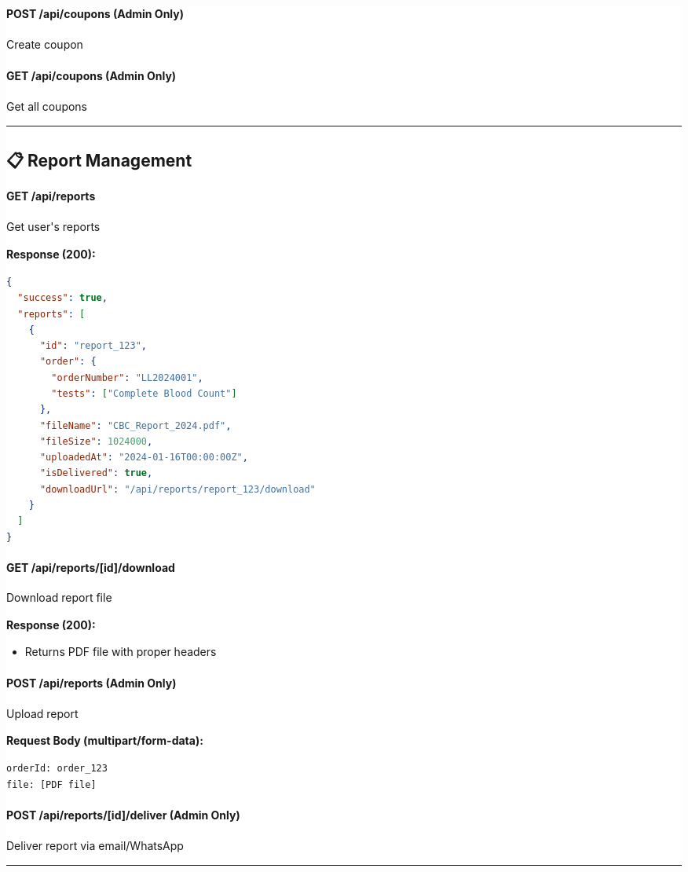 #### **POST /api/coupons** (Admin Only)
Create coupon

#### **GET /api/coupons** (Admin Only)
Get all coupons

---

## 📋 Report Management

#### **GET /api/reports**
Get user's reports

**Response (200):**
```json
{
  "success": true,
  "reports": [
    {
      "id": "report_123",
      "order": {
        "orderNumber": "LL2024001",
        "tests": ["Complete Blood Count"]
      },
      "fileName": "CBC_Report_2024.pdf",
      "fileSize": 1024000,
      "uploadedAt": "2024-01-16T00:00:00Z",
      "isDelivered": true,
      "downloadUrl": "/api/reports/report_123/download"
    }
  ]
}
```

#### **GET /api/reports/[id]/download**
Download report file

**Response (200):**
- Returns PDF file with proper headers

#### **POST /api/reports** (Admin Only)
Upload report

**Request Body (multipart/form-data):**
```
orderId: order_123
file: [PDF file]
```

#### **POST /api/reports/[id]/deliver** (Admin Only)
Deliver report via email/WhatsApp

---

